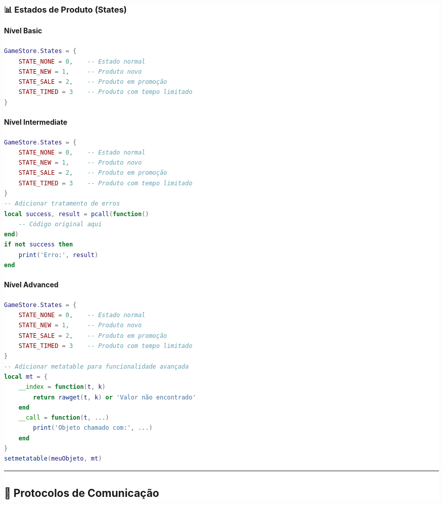 ### **📊 Estados de Produto (States)**

#### Nível Basic
```lua
GameStore.States = {
    STATE_NONE = 0,    -- Estado normal
    STATE_NEW = 1,     -- Produto novo
    STATE_SALE = 2,    -- Produto em promoção
    STATE_TIMED = 3    -- Produto com tempo limitado
}
```

#### Nível Intermediate
```lua
GameStore.States = {
    STATE_NONE = 0,    -- Estado normal
    STATE_NEW = 1,     -- Produto novo
    STATE_SALE = 2,    -- Produto em promoção
    STATE_TIMED = 3    -- Produto com tempo limitado
}
-- Adicionar tratamento de erros
local success, result = pcall(function()
    -- Código original aqui
end)
if not success then
    print('Erro:', result)
end
```

#### Nível Advanced
```lua
GameStore.States = {
    STATE_NONE = 0,    -- Estado normal
    STATE_NEW = 1,     -- Produto novo
    STATE_SALE = 2,    -- Produto em promoção
    STATE_TIMED = 3    -- Produto com tempo limitado
}
-- Adicionar metatable para funcionalidade avançada
local mt = {
    __index = function(t, k)
        return rawget(t, k) or 'Valor não encontrado'
    end
    __call = function(t, ...)
        print('Objeto chamado com:', ...)
    end
}
setmetatable(meuObjeto, mt)
```

---

## 📡 **Protocolos de Comunicação**
